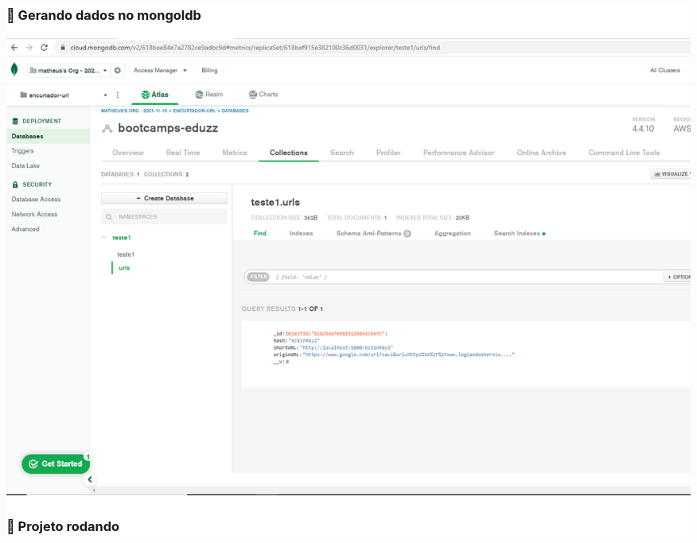 <h3> 📌 Gerando dados no mongoldb </h3>
<img src="imagens\imagem1.png" width="900px;" alt=""/>

<h3> 📌 Projeto rodando </h3>